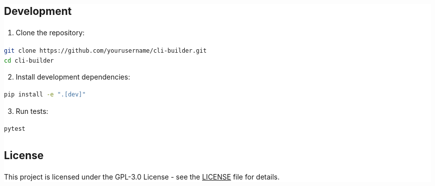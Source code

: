 ## Development

1. Clone the repository:
```bash
git clone https://github.com/yourusername/cli-builder.git
cd cli-builder
```

2. Install development dependencies:
```bash
pip install -e ".[dev]"
```

3. Run tests:
```bash
pytest
```

## License

This project is licensed under the GPL-3.0 License - see the [LICENSE](LICENSE) file for details. 
